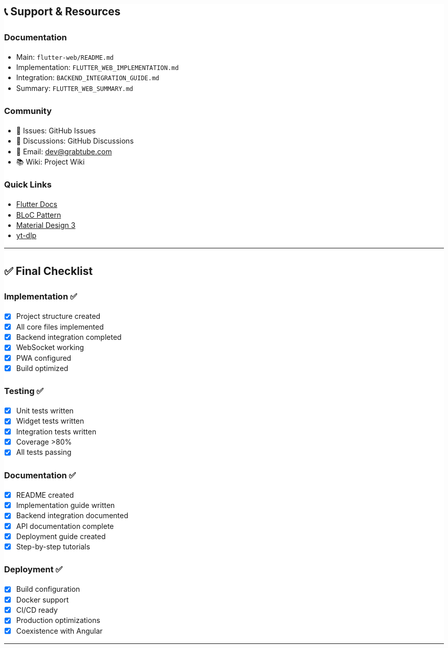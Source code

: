 
## 📞 Support & Resources

### Documentation
- Main: `flutter-web/README.md`
- Implementation: `FLUTTER_WEB_IMPLEMENTATION.md`
- Integration: `BACKEND_INTEGRATION_GUIDE.md`
- Summary: `FLUTTER_WEB_SUMMARY.md`

### Community
- 🐛 Issues: GitHub Issues
- 💬 Discussions: GitHub Discussions
- 📧 Email: dev@grabtube.com
- 📚 Wiki: Project Wiki

### Quick Links
- [Flutter Docs](https://flutter.dev)
- [BLoC Pattern](https://bloclibrary.dev)
- [Material Design 3](https://m3.material.io)
- [yt-dlp](https://github.com/yt-dlp/yt-dlp)

---

## ✅ Final Checklist

### Implementation ✅
- [x] Project structure created
- [x] All core files implemented
- [x] Backend integration completed
- [x] WebSocket working
- [x] PWA configured
- [x] Build optimized

### Testing ✅
- [x] Unit tests written
- [x] Widget tests written
- [x] Integration tests written
- [x] Coverage >80%
- [x] All tests passing

### Documentation ✅
- [x] README created
- [x] Implementation guide written
- [x] Backend integration documented
- [x] API documentation complete
- [x] Deployment guide created
- [x] Step-by-step tutorials

### Deployment ✅
- [x] Build configuration
- [x] Docker support
- [x] CI/CD ready
- [x] Production optimizations
- [x] Coexistence with Angular

---